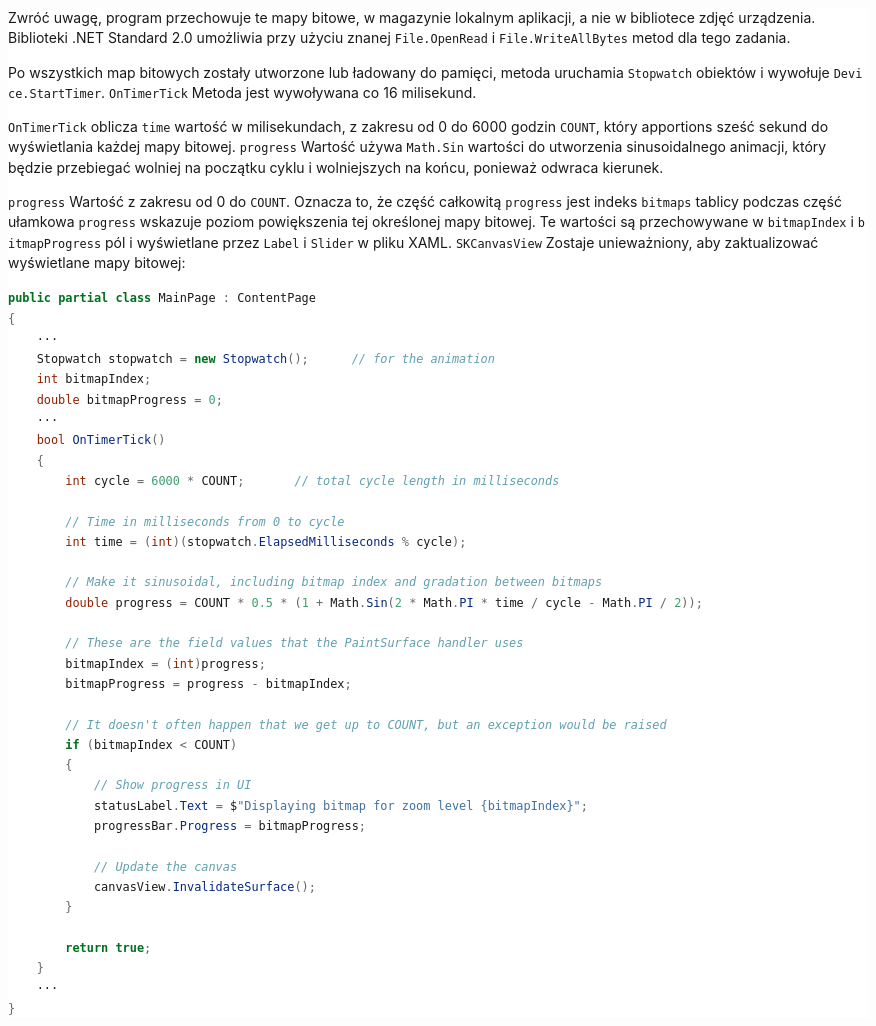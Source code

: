 Zwróć uwagę, program przechowuje te mapy bitowe, w magazynie lokalnym aplikacji, a nie w bibliotece zdjęć urządzenia. Biblioteki .NET Standard 2.0 umożliwia przy użyciu znanej `File.OpenRead` i `File.WriteAllBytes` metod dla tego zadania.

Po wszystkich map bitowych zostały utworzone lub ładowany do pamięci, metoda uruchamia `Stopwatch` obiektów i wywołuje `Device.StartTimer`. `OnTimerTick` Metoda jest wywoływana co 16 milisekund.

`OnTimerTick` oblicza `time` wartość w milisekundach, z zakresu od 0 do 6000 godzin `COUNT`, który apportions sześć sekund do wyświetlania każdej mapy bitowej. `progress` Wartość używa `Math.Sin` wartości do utworzenia sinusoidalnego animacji, który będzie przebiegać wolniej na początku cyklu i wolniejszych na końcu, ponieważ odwraca kierunek. 

`progress` Wartość z zakresu od 0 do `COUNT`. Oznacza to, że część całkowitą `progress` jest indeks `bitmaps` tablicy podczas część ułamkowa `progress` wskazuje poziom powiększenia tej określonej mapy bitowej. Te wartości są przechowywane w `bitmapIndex` i `bitmapProgress` pól i wyświetlane przez `Label` i `Slider` w pliku XAML. `SKCanvasView` Zostaje unieważniony, aby zaktualizować wyświetlane mapy bitowej:

```csharp
public partial class MainPage : ContentPage
{
    ···
    Stopwatch stopwatch = new Stopwatch();      // for the animation
    int bitmapIndex;
    double bitmapProgress = 0;
    ···
    bool OnTimerTick()
    {
        int cycle = 6000 * COUNT;       // total cycle length in milliseconds

        // Time in milliseconds from 0 to cycle
        int time = (int)(stopwatch.ElapsedMilliseconds % cycle);

        // Make it sinusoidal, including bitmap index and gradation between bitmaps
        double progress = COUNT * 0.5 * (1 + Math.Sin(2 * Math.PI * time / cycle - Math.PI / 2));

        // These are the field values that the PaintSurface handler uses
        bitmapIndex = (int)progress;
        bitmapProgress = progress - bitmapIndex;

        // It doesn't often happen that we get up to COUNT, but an exception would be raised
        if (bitmapIndex < COUNT)
        {
            // Show progress in UI
            statusLabel.Text = $"Displaying bitmap for zoom level {bitmapIndex}";
            progressBar.Progress = bitmapProgress;

            // Update the canvas
            canvasView.InvalidateSurface();
        }

        return true;
    }
    ···
}
```
